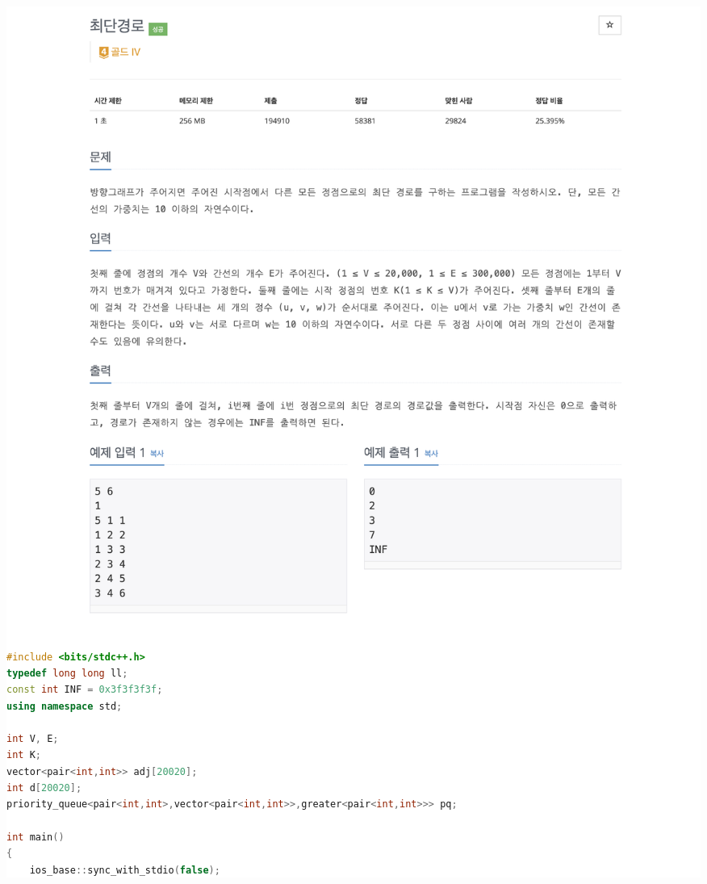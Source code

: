 <center><img src="/assets/img/boj/boj1753-01.webp" width="80%" height="80%"></center><br>

~~~c++
#include <bits/stdc++.h>
typedef long long ll;
const int INF = 0x3f3f3f3f;
using namespace std;

int V, E;
int K;
vector<pair<int,int>> adj[20020];
int d[20020];
priority_queue<pair<int,int>,vector<pair<int,int>>,greater<pair<int,int>>> pq;

int main()
{
    ios_base::sync_with_stdio(false);
~~~